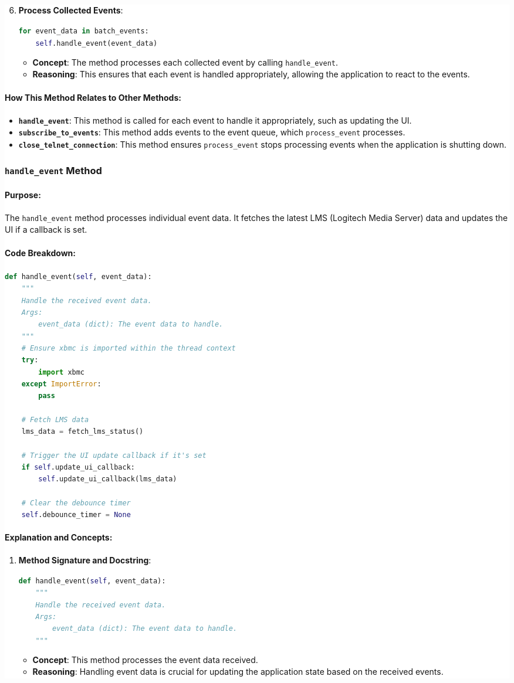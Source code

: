 6. **Process Collected Events**:
   ```python
   for event_data in batch_events:
       self.handle_event(event_data)
   ```
   - **Concept**: The method processes each collected event by calling `handle_event`.
   - **Reasoning**: This ensures that each event is handled appropriately, allowing the application to react to the events.

#### How This Method Relates to Other Methods:

- **`handle_event`**: This method is called for each event to handle it appropriately, such as updating the UI.
- **`subscribe_to_events`**: This method adds events to the event queue, which `process_event` processes.
- **`close_telnet_connection`**: This method ensures `process_event` stops processing events when the application is shutting down.


### `handle_event` Method

#### Purpose:
The `handle_event` method processes individual event data. It fetches the latest LMS (Logitech Media Server) data and updates the UI if a callback is set.

#### Code Breakdown:

```python
def handle_event(self, event_data):
    """
    Handle the received event data.
    Args:
        event_data (dict): The event data to handle.
    """
    # Ensure xbmc is imported within the thread context
    try:
        import xbmc
    except ImportError:
        pass

    # Fetch LMS data
    lms_data = fetch_lms_status()

    # Trigger the UI update callback if it's set
    if self.update_ui_callback:
        self.update_ui_callback(lms_data)

    # Clear the debounce timer
    self.debounce_timer = None
```

#### Explanation and Concepts:

1. **Method Signature and Docstring**:
   ```python
   def handle_event(self, event_data):
       """
       Handle the received event data.
       Args:
           event_data (dict): The event data to handle.
       """
   ```
   - **Concept**: This method processes the event data received.
   - **Reasoning**: Handling event data is crucial for updating the application state based on the received events.
